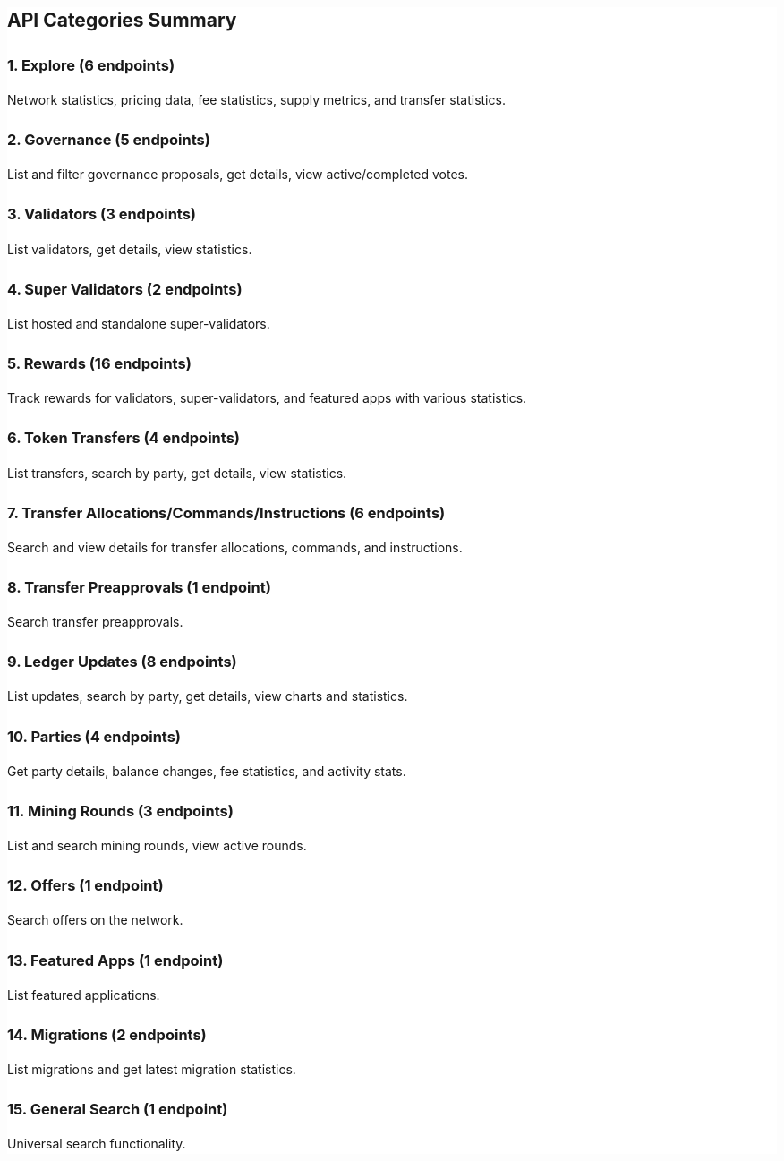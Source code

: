 
## API Categories Summary

### 1. Explore (6 endpoints)
Network statistics, pricing data, fee statistics, supply metrics, and transfer statistics.

### 2. Governance (5 endpoints)
List and filter governance proposals, get details, view active/completed votes.

### 3. Validators (3 endpoints)
List validators, get details, view statistics.

### 4. Super Validators (2 endpoints)
List hosted and standalone super-validators.

### 5. Rewards (16 endpoints)
Track rewards for validators, super-validators, and featured apps with various statistics.

### 6. Token Transfers (4 endpoints)
List transfers, search by party, get details, view statistics.

### 7. Transfer Allocations/Commands/Instructions (6 endpoints)
Search and view details for transfer allocations, commands, and instructions.

### 8. Transfer Preapprovals (1 endpoint)
Search transfer preapprovals.

### 9. Ledger Updates (8 endpoints)
List updates, search by party, get details, view charts and statistics.

### 10. Parties (4 endpoints)
Get party details, balance changes, fee statistics, and activity stats.

### 11. Mining Rounds (3 endpoints)
List and search mining rounds, view active rounds.

### 12. Offers (1 endpoint)
Search offers on the network.

### 13. Featured Apps (1 endpoint)
List featured applications.

### 14. Migrations (2 endpoints)
List migrations and get latest migration statistics.

### 15. General Search (1 endpoint)
Universal search functionality.
